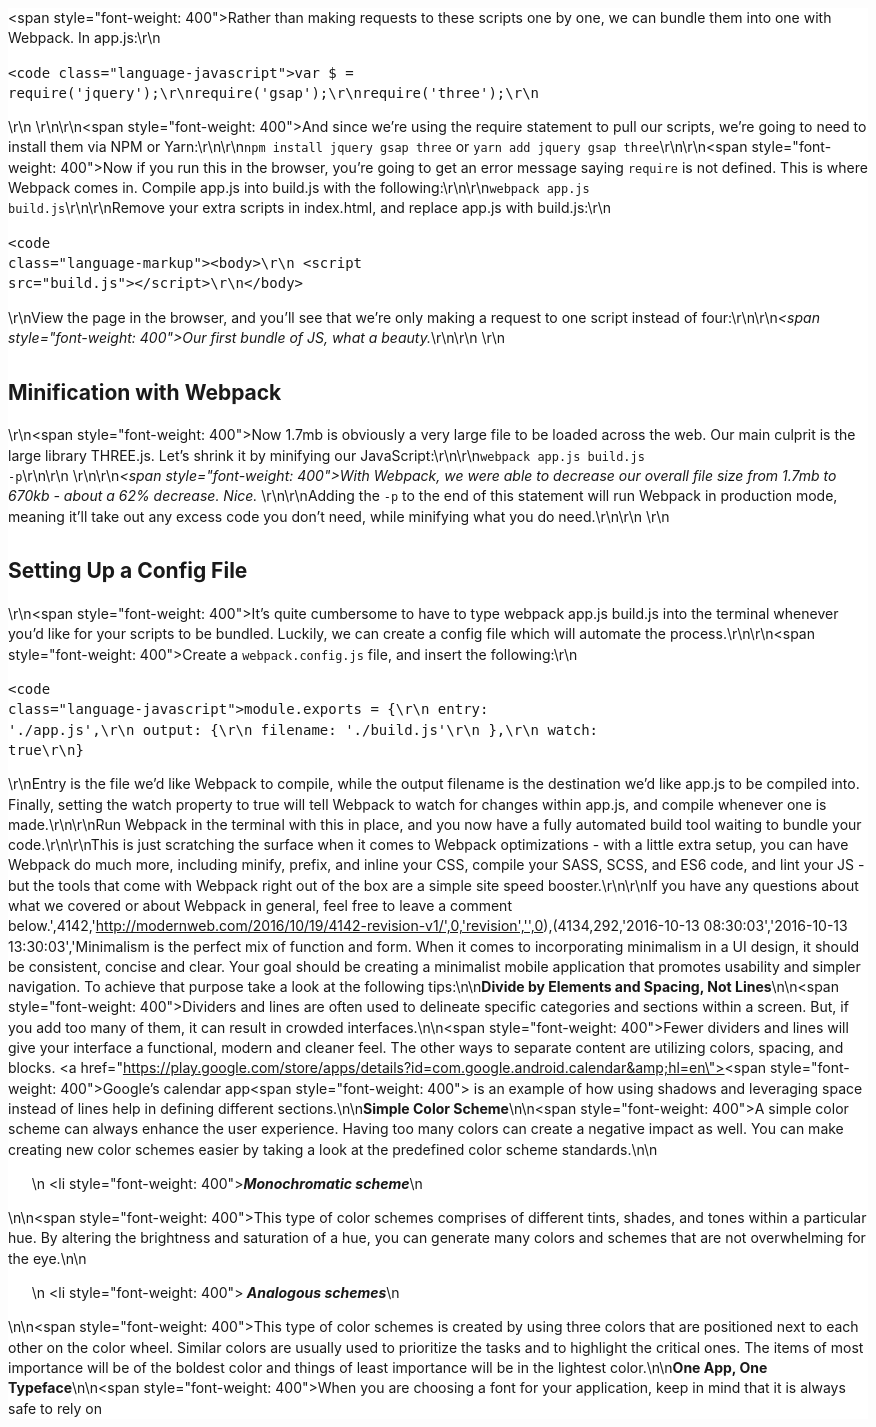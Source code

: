 <span style=\"font-weight: 400\">Rather than making requests to these scripts one by one, we can bundle them into one with Webpack. In app.js:</span>\r\n<pre><code class=\"language-javascript\">var $ = require(\'jquery\');\r\nrequire(\'gsap\');\r\nrequire(\'three\');\r\n</code></pre>\r\n&nbsp;\r\n\r\n<span style=\"font-weight: 400\">And since we’re using the require statement to pull our scripts, we’re going to need to install them via NPM or Yarn:</span>\r\n\r\n<code>npm install jquery gsap three</code> or <code>yarn add jquery gsap three</code>\r\n\r\n<span style=\"font-weight: 400\">Now if you run this in the browser, you’re going to get an error message saying `require` is not defined. This is where Webpack comes in. Compile app.js into build.js with the following:</span>\r\n\r\n<code>webpack app.js build.js</code>\r\n\r\nRemove your extra scripts in index.html, and replace app.js with build.js:\r\n<pre><code class=\"language-markup\">&lt;body&gt;\r\n	&lt;script src=\"build.js\"&gt;&lt;/script&gt;\r\n&lt;/body&gt;</code></pre>\r\nView the page in the browser, and you’ll see that we’re only making a request to one script instead of four:\r\n\r\n<i><span style=\"font-weight: 400\">Our first bundle of JS, what a beauty.</span></i>\r\n\r\n&nbsp;\r\n<h2><b>Minification with Webpack</b></h2>\r\n<span style=\"font-weight: 400\">Now 1.7mb is obviously a very large file to be loaded across the web. Our main culprit is the large library THREE.js. Let’s shrink it by minifying our JavaScript:</span>\r\n\r\n<code>webpack app.js build.js -p</code>\r\n\r\n&nbsp;\r\n\r\n<i><span style=\"font-weight: 400\">With Webpack, we were able to decrease our overall file size from 1.7mb to 670kb - about a 62% decrease. Nice. </span></i>\r\n\r\nAdding the `-p` to the end of this statement will run Webpack in production mode, meaning it’ll take out any excess code you don’t need, while minifying what you do need.\r\n\r\n&nbsp;\r\n<h2><b>Setting Up a Config File</b></h2>\r\n<span style=\"font-weight: 400\">It’s quite cumbersome to have to type webpack app.js build.js into the terminal whenever you’d like for your scripts to be bundled. Luckily, we can create a config file which will automate the process.</span>\r\n\r\n<span style=\"font-weight: 400\">Create a <code>webpack.config.js</code> file, and insert the following:</span>\r\n<pre><code class=\"language-javascript\">module.exports = {\r\n	entry: \'./app.js\',\r\n	output: {\r\n		filename: \'./build.js\'\r\n	},\r\n	watch: true\r\n}</code></pre>\r\nEntry is the file we’d like Webpack to compile, while the output filename is the destination we’d like app.js to be compiled into. Finally, setting the watch property to true will tell Webpack to watch for changes within app.js, and compile whenever one is made.\r\n\r\nRun Webpack in the terminal with this in place, and you now have a fully automated build tool waiting to bundle your code.\r\n\r\nThis is just scratching the surface when it comes to Webpack optimizations - with a little extra setup, you can have Webpack do much more, including minify, prefix, and inline your CSS, compile your SASS, SCSS, and ES6 code, and lint your JS - but the tools that come with Webpack right out of the box are a simple site speed booster.\r\n\r\nIf you have any questions about what we covered or about Webpack in general, feel free to leave a comment below.',4142,'http://modernweb.com/2016/10/19/4142-revision-v1/',0,'revision','',0),(4134,292,'2016-10-13 08:30:03','2016-10-13 13:30:03','Minimalism is the perfect mix of function and form. When it comes to incorporating minimalism in a UI design, it should be consistent, concise and clear. Your goal should be creating a minimalist mobile application that promotes usability and simpler navigation. To achieve that purpose take a look at the following tips:\n\n<b>Divide by Elements and Spacing, Not Lines</b>\n\n<span style=\"font-weight: 400\">Dividers and lines are often used to delineate specific categories and sections within a screen. But, if you add too many of them, it can result in crowded interfaces.</span>\n\n<span style=\"font-weight: 400\">Fewer dividers and lines will give your interface a functional, modern and cleaner feel. The other ways to separate content are utilizing colors, spacing, and blocks. </span><a href=\"https://play.google.com/store/apps/details?id=com.google.android.calendar&amp;hl=en\"><span style=\"font-weight: 400\">Google’s calendar app</span></a><span style=\"font-weight: 400\"> is an example of how using shadows and leveraging space instead of lines help in defining different sections.</span>\n\n<b>Simple Color Scheme</b>\n\n<span style=\"font-weight: 400\">A simple color scheme can always enhance the user experience. Having too many colors can create a negative impact as well. You can make creating new color schemes easier by taking a look at the predefined color scheme standards.</span>\n\n<ul>\n    <li style=\"font-weight: 400\"><strong><em>Monochromatic scheme</em></strong></li>\n</ul>\n\n<span style=\"font-weight: 400\">This type of color schemes comprises of different tints, shades, and tones within a particular hue. By altering the brightness and saturation of a hue, you can generate many colors and schemes that are not overwhelming for the eye.</span>\n\n<ul>\n    <li style=\"font-weight: 400\"><strong><em> Analogous schemes</em></strong></li>\n</ul>\n\n<span style=\"font-weight: 400\">This type of color schemes is created by using three colors that are positioned next to each other on the color wheel. Similar colors are usually used to prioritize the tasks and to highlight the critical ones. The items of most importance will be of the boldest color and things of least importance will be in the lightest color.</span>\n\n<b>One App, One Typeface</b>\n\n<span style=\"font-weight: 400\">When you are choosing a font for your application, keep in mind that it is always safe to rely on